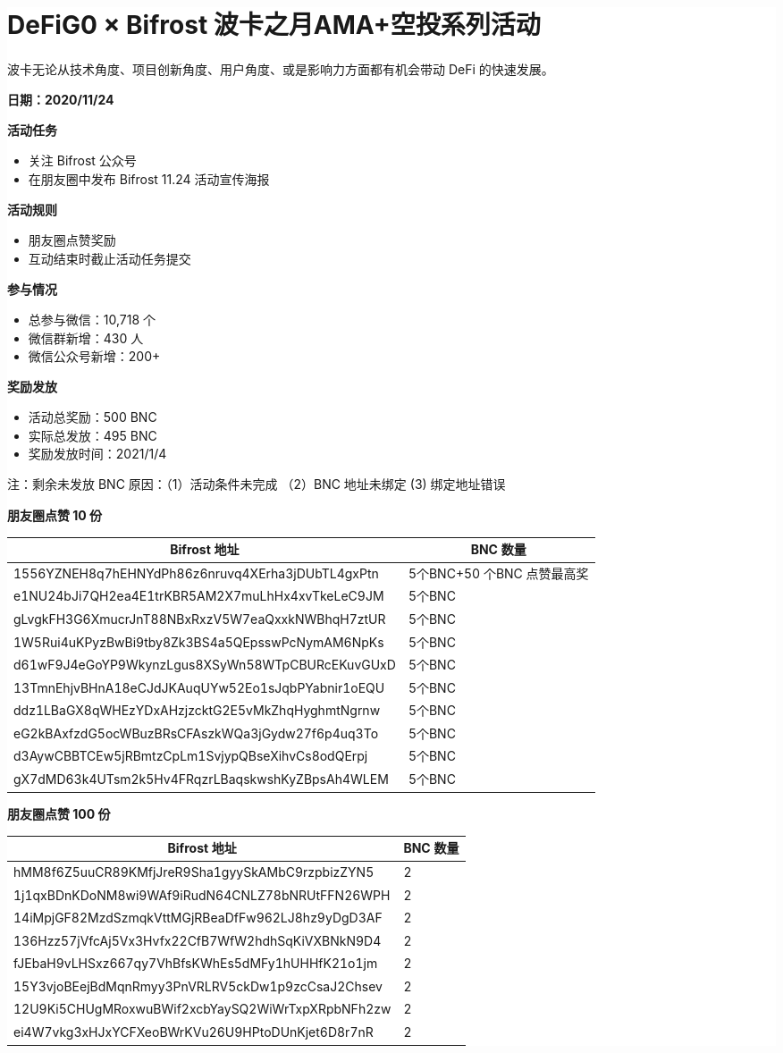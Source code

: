 # DeFiG0 × Bifrost 波卡之月AMA+空投系列活动

波卡无论从技术角度、项目创新角度、用户角度、或是影响力方面都有机会带动 DeFi 的快速发展。

**日期：2020/11/24**

**活动任务**
- 关注 Bifrost 公众号
- 在朋友圈中发布 Bifrost 11.24 活动宣传海报

**活动规则**
- 朋友圈点赞奖励
- 互动结束时截止活动任务提交

**参与情况**

- 总参与微信：10,718 个
- 微信群新增：430 人
- 微信公众号新增：200+

**奖励发放**

- 活动总奖励：500 BNC
- 实际总发放：495 BNC
- 奖励发放时间：2021/1/4

注：剩余未发放 BNC 原因：（1）活动条件未完成 （2）BNC 地址未绑定  (3) 绑定地址错误

**朋友圈点赞 10 份**

|  Bifrost 地址   | BNC 数量  |
|  ----  | ----  |
| 1556YZNEH8q7hEHNYdPh86z6nruvq4XErha3jDUbTL4gxPtn  | 5个BNC+50 个BNC 点赞最高奖 |
| e1NU24bJi7QH2ea4E1trKBR5AM2X7muLhHx4xvTkeLeC9JM  | 5个BNC |
| gLvgkFH3G6XmucrJnT88NBxRxzV5W7eaQxxkNWBhqH7ztUR  | 5个BNC |
| 1W5Rui4uKPyzBwBi9tby8Zk3BS4a5QEpsswPcNymAM6NpKs  | 5个BNC |
| d61wF9J4eGoYP9WkynzLgus8XSyWn58WTpCBURcEKuvGUxD  | 5个BNC |
| 13TmnEhjvBHnA18eCJdJKAuqUYw52Eo1sJqbPYabnir1oEQU  | 5个BNC |
| ddz1LBaGX8qWHEzYDxAHzjzcktG2E5vMkZhqHyghmtNgrnw  | 5个BNC |
| eG2kBAxfzdG5ocWBuzBRsCFAszkWQa3jGydw27f6p4uq3To  | 5个BNC |
| d3AywCBBTCEw5jRBmtzCpLm1SvjypQBseXihvCs8odQErpj  | 5个BNC |
| gX7dMD63k4UTsm2k5Hv4FRqzrLBaqskwshKyZBpsAh4WLEM  | 5个BNC |


**朋友圈点赞 100 份**

|  Bifrost 地址   | BNC 数量  |
|  ----  | ----  |
| hMM8f6Z5uuCR89KMfjJreR9Sha1gyySkAMbC9rzpbizZYN5  | 2  |
| 1j1qxBDnKDoNM8wi9WAf9iRudN64CNLZ78bNRUtFFN26WPH  | 2  |
| 14iMpjGF82MzdSzmqkVttMGjRBeaDfFw962LJ8hz9yDgD3AF  | 2  |
| 136Hzz57jVfcAj5Vx3Hvfx22CfB7WfW2hdhSqKiVXBNkN9D4  | 2  |
| fJEbaH9vLHSxz667qy7VhBfsKWhEs5dMFy1hUHHfK21o1jm  | 2  |
| 15Y3vjoBEejBdMqnRmyy3PnVRLRV5ckDw1p9zcCsaJ2Chsev  | 2  |
| 12U9Ki5CHUgMRoxwuBWif2xcbYaySQ2WiWrTxpXRpbNFh2zw  | 2  |
| ei4W7vkg3xHJxYCFXeoBWrKVu26U9HPtoDUnKjet6D8r7nR  | 2  |